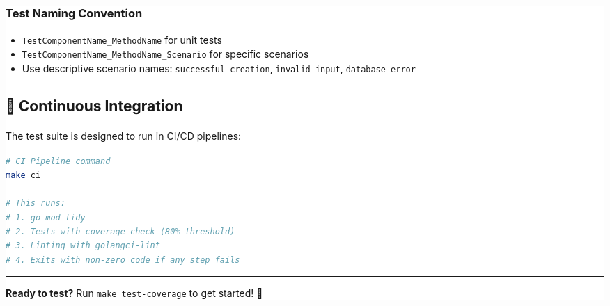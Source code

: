 ### Test Naming Convention
- `TestComponentName_MethodName` for unit tests
- `TestComponentName_MethodName_Scenario` for specific scenarios
- Use descriptive scenario names: `successful_creation`, `invalid_input`, `database_error`

## 🔄 Continuous Integration

The test suite is designed to run in CI/CD pipelines:

```bash
# CI Pipeline command
make ci

# This runs:
# 1. go mod tidy
# 2. Tests with coverage check (80% threshold)  
# 3. Linting with golangci-lint
# 4. Exits with non-zero code if any step fails
```

---

**Ready to test?** Run `make test-coverage` to get started! 🚀 
